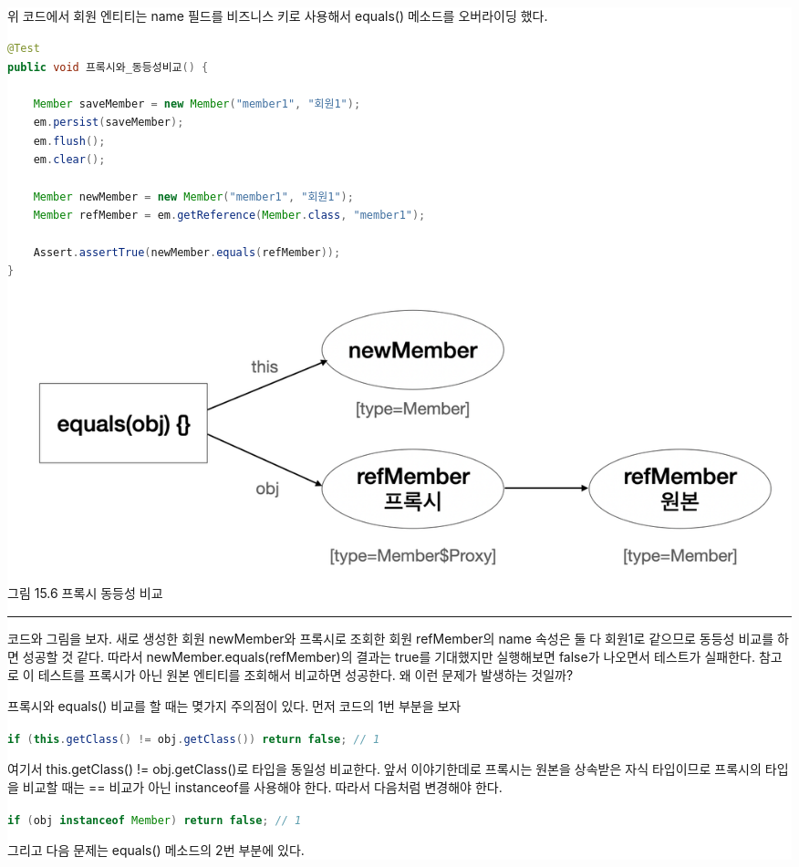 위 코드에서 회원 엔티티는 name 필드를 비즈니스 키로 사용해서 equals() 메소드를 오버라이딩 했다.

```java
@Test
public void 프록시와_동등성비교() {

    Member saveMember = new Member("member1", "회원1");
    em.persist(saveMember);
    em.flush();
    em.clear();

    Member newMember = new Member("member1", "회원1");
    Member refMember = em.getReference(Member.class, "member1");

    Assert.assertTrue(newMember.equals(refMember));
}
```

![15.6](../../img/JPA/15/15.6.png) 그림 15.6 프록시 동등성 비교

---

코드와 그림을 보자. 새로 생성한 회원 newMember와 프록시로 조회한 회원 refMember의 name 속성은 둘 다 회원1로 같으므로 동등성 비교를 하면 성공할 것 같다. 따라서 newMember.equals(refMember)의 결과는 true를 기대했지만 실행해보면 false가 나오면서 테스트가 실패한다. 참고로 이 테스트를 프록시가 아닌 원본 엔티티를 조회해서 비교하면 성공한다. 왜 이런 문제가 발생하는 것일까?

프록시와 equals() 비교를 할 때는 몆가지 주의점이 있다. 먼저 코드의 1번 부분을 보자

```java
if (this.getClass() != obj.getClass()) return false; // 1
```

여기서 this.getClass() != obj.getClass()로 타입을 동일성 비교한다. 앞서 이야기한데로 프록시는 원본을 상속받은 자식 타입이므로 프록시의 타입을 비교할 때는 == 비교가 아닌 instanceof를 사용해야 한다. 따라서 다음처럼 변경해야 한다.

```java
if (obj instanceof Member) return false; // 1
```

그리고 다음 문제는 equals() 메소드의 2번 부분에 있다.
